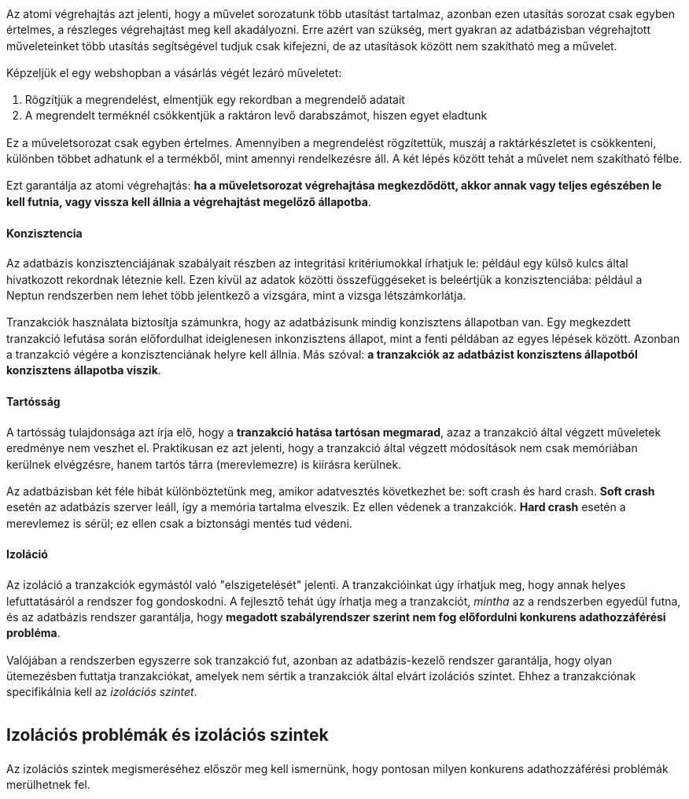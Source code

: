 Az atomi végrehajtás azt jelenti, hogy a művelet sorozatunk több utasítást tartalmaz, azonban ezen utasítás sorozat csak egyben értelmes, a részleges végrehajtást meg kell akadályozni. Erre azért van szükség, mert gyakran az adatbázisban végrehajtott műveleteinket több utasítás segítségével tudjuk csak kifejezni, de az utasítások között nem szakítható meg a művelet.

Képzeljük el egy webshopban a vásárlás végét lezáró műveletet:

1. Rögzítjük a megrendelést, elmentjük egy rekordban a megrendelő adatait
1. A megrendelt terméknél csökkentjük a raktáron levő darabszámot, hiszen egyet eladtunk

Ez a műveletsorozat csak egyben értelmes. Amennyiben a megrendelést rögzítettük, muszáj a raktárkészletet is csökkenteni, különben többet adhatunk el a termékből, mint amennyi rendelkezésre áll. A két lépés között tehát a művelet nem szakítható félbe.

Ezt garantálja az atomi végrehajtás: **ha a műveletsorozat végrehajtása megkezdődött, akkor annak vagy teljes egészében le kell futnia, vagy vissza kell állnia a végrehajtást megelőző állapotba**.

#### Konzisztencia

Az adatbázis konzisztenciájának szabályait részben az integritási kritériumokkal írhatjuk le: például egy külső kulcs által hivatkozott rekordnak léteznie kell. Ezen kívül az adatok közötti összefüggéseket is beleértjük a konzisztenciába: például a Neptun rendszerben nem lehet több jelentkező a vizsgára, mint a vizsga létszámkorlátja.

Tranzakciók használata biztosítja számunkra, hogy az adatbázisunk mindig konzisztens állapotban van. Egy megkezdett tranzakció lefutása során előfordulhat ideiglenesen inkonzisztens állapot, mint a fenti példában az egyes lépések között. Azonban a tranzakció végére a konzisztenciának helyre kell állnia. Más szóval: **a tranzakciók az adatbázist konzisztens állapotból konzisztens állapotba viszik**.

#### Tartósság

A tartósság tulajdonsága azt írja elő, hogy a **tranzakció hatása tartósan megmarad**, azaz a tranzakció által végzett műveletek eredménye nem veszhet el. Praktikusan ez azt jelenti, hogy a tranzakció által végzett módosítások nem csak memóriában kerülnek elvégzésre, hanem tartós tárra (merevlemezre) is kiírásra kerülnek.

Az adatbázisban két féle hibát különböztetünk meg, amikor adatvesztés következhet be: soft crash és hard crash. **Soft crash** esetén az adatbázis szerver leáll, így a memória tartalma elveszik. Ez ellen védenek a tranzakciók. **Hard crash** esetén a merevlemez is sérül; ez ellen csak a biztonsági mentés tud védeni.

#### Izoláció

Az izoláció a tranzakciók egymástól való "elszigetelését" jelenti. A tranzakcióinkat úgy írhatjuk meg, hogy annak helyes lefuttatásáról a rendszer fog gondoskodni. A fejlesztő tehát úgy írhatja meg a tranzakciót, *mintha* az a rendszerben egyedül futna, és az adatbázis rendszer garantálja, hogy **megadott szabályrendszer szerint nem fog előfordulni konkurens adathozzáférési probléma**.

Valójában a rendszerben egyszerre sok tranzakció fut, azonban az adatbázis-kezelő rendszer garantálja, hogy olyan ütemezésben futtatja tranzakciókat, amelyek nem sértik a tranzakciók által elvárt izolációs szintet. Ehhez a tranzakciónak specifikálnia kell az *izolációs szintet*.

## Izolációs problémák és izolációs szintek

Az izolációs szintek megismeréséhez először meg kell ismernünk, hogy pontosan milyen konkurens adathozzáférési problémák merülhetnek fel.
